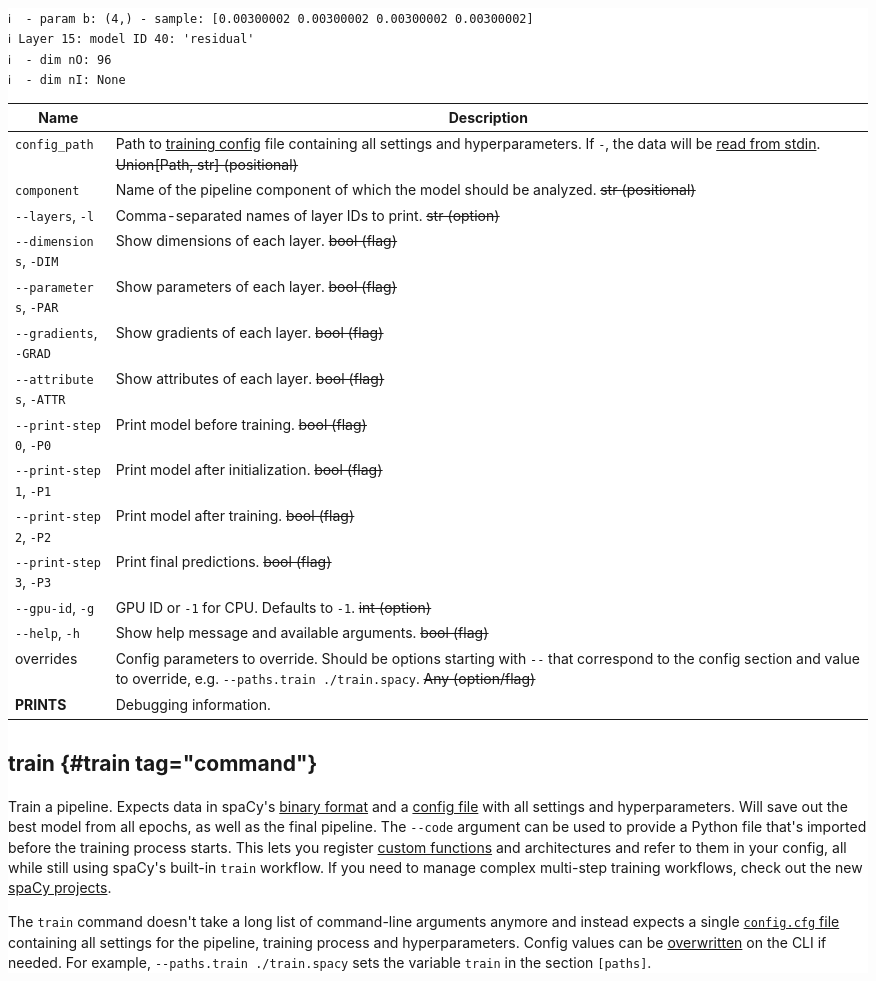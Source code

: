 ```
ℹ  - param b: (4,) - sample: [0.00300002 0.00300002 0.00300002 0.00300002]
ℹ Layer 15: model ID 40: 'residual'
ℹ  - dim nO: 96
ℹ  - dim nI: None
```

</Accordion>

| Name                    | Description                                                                                                                                                                                                        |
| ----------------------- | ------------------------------------------------------------------------------------------------------------------------------------------------------------------------------------------------------------------ |
| `config_path`           | Path to [training config](/api/data-formats#config) file containing all settings and hyperparameters. If `-`, the data will be [read from stdin](/usage/training#config-stdin). ~~Union[Path, str] \(positional)~~ |
| `component`             | Name of the pipeline component of which the model should be analyzed. ~~str (positional)~~                                                                                                                         |
| `--layers`, `-l`        | Comma-separated names of layer IDs to print. ~~str (option)~~                                                                                                                                                      |
| `--dimensions`, `-DIM`  | Show dimensions of each layer. ~~bool (flag)~~                                                                                                                                                                     |
| `--parameters`, `-PAR`  | Show parameters of each layer. ~~bool (flag)~~                                                                                                                                                                     |
| `--gradients`, `-GRAD`  | Show gradients of each layer. ~~bool (flag)~~                                                                                                                                                                      |
| `--attributes`, `-ATTR` | Show attributes of each layer. ~~bool (flag)~~                                                                                                                                                                     |
| `--print-step0`, `-P0`  | Print model before training. ~~bool (flag)~~                                                                                                                                                                       |
| `--print-step1`, `-P1`  | Print model after initialization. ~~bool (flag)~~                                                                                                                                                                  |
| `--print-step2`, `-P2`  | Print model after training. ~~bool (flag)~~                                                                                                                                                                        |
| `--print-step3`, `-P3`  | Print final predictions. ~~bool (flag)~~                                                                                                                                                                           |
| `--gpu-id`, `-g`        | GPU ID or `-1` for CPU. Defaults to `-1`. ~~int (option)~~                                                                                                                                                         |
| `--help`, `-h`          | Show help message and available arguments. ~~bool (flag)~~                                                                                                                                                         |
| overrides               | Config parameters to override. Should be options starting with `--` that correspond to the config section and value to override, e.g. `--paths.train ./train.spacy`. ~~Any (option/flag)~~                         |
| **PRINTS**              | Debugging information.                                                                                                                                                                                             |

## train {#train tag="command"}

Train a pipeline. Expects data in spaCy's
[binary format](/api/data-formats#training) and a
[config file](/api/data-formats#config) with all settings and hyperparameters.
Will save out the best model from all epochs, as well as the final pipeline. The
`--code` argument can be used to provide a Python file that's imported before
the training process starts. This lets you register
[custom functions](/usage/training#custom-functions) and architectures and refer
to them in your config, all while still using spaCy's built-in `train` workflow.
If you need to manage complex multi-step training workflows, check out the new
[spaCy projects](/usage/projects).

<Infobox title="New in v3.0" variant="warning">

The `train` command doesn't take a long list of command-line arguments anymore
and instead expects a single [`config.cfg` file](/usage/training#config)
containing all settings for the pipeline, training process and hyperparameters.
Config values can be [overwritten](/usage/training#config-overrides) on the CLI
if needed. For example, `--paths.train ./train.spacy` sets the variable `train`
in the section `[paths]`.
